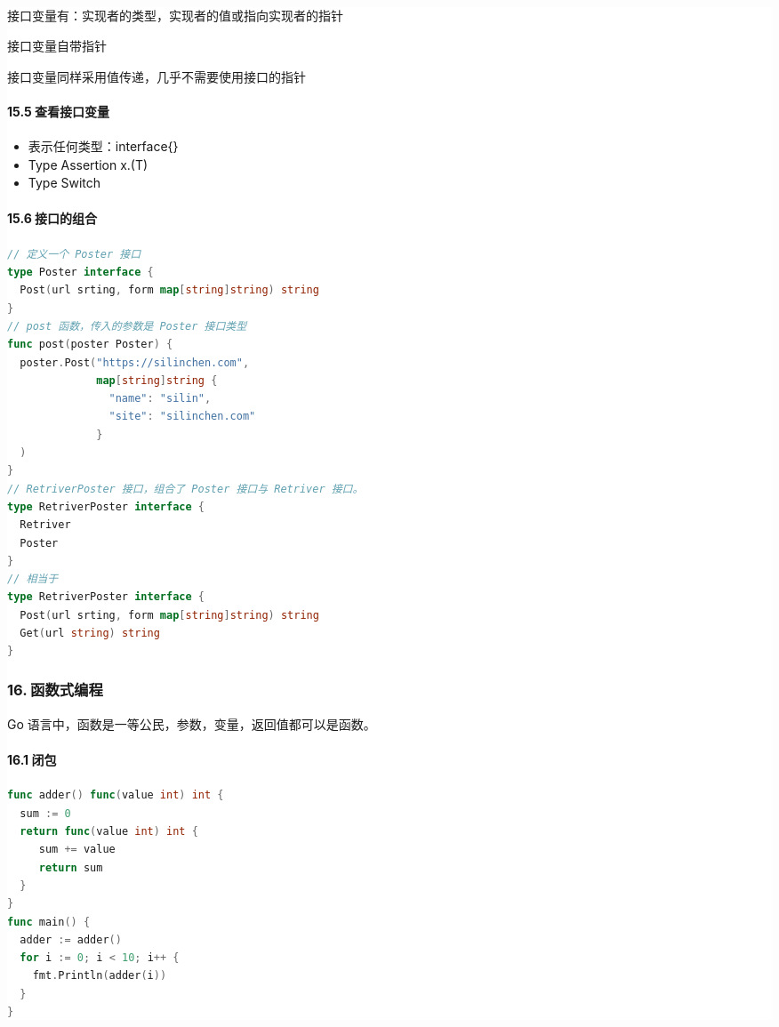 接口变量有：实现者的类型，实现者的值或指向实现者的指针

接口变量自带指针

接口变量同样采用值传递，几乎不需要使用接口的指针



#### 15.5 查看接口变量

* 表示任何类型：interface{}
* Type Assertion x.(T)
* Type Switch



#### 15.6 接口的组合

```go
// 定义一个 Poster 接口
type Poster interface {
  Post(url srting, form map[string]string) string
}
// post 函数，传入的参数是 Poster 接口类型
func post(poster Poster) {
  poster.Post("https://silinchen.com",
              map[string]string {
                "name": "silin",
                "site": "silinchen.com"
              }
  )
}
// RetriverPoster 接口，组合了 Poster 接口与 Retriver 接口。
type RetriverPoster interface {
  Retriver
  Poster
}
// 相当于
type RetriverPoster interface {
  Post(url srting, form map[string]string) string
  Get(url string) string
}
```



### 16. 函数式编程

Go 语言中，函数是一等公民，参数，变量，返回值都可以是函数。



#### 16.1 闭包



```go
func adder() func(value int) int {
  sum := 0
  return func(value int) int {
     sum += value
     return sum
  }
}
func main() {
  adder := adder()
  for i := 0; i < 10; i++ {
    fmt.Println(adder(i))
  }
}
```
